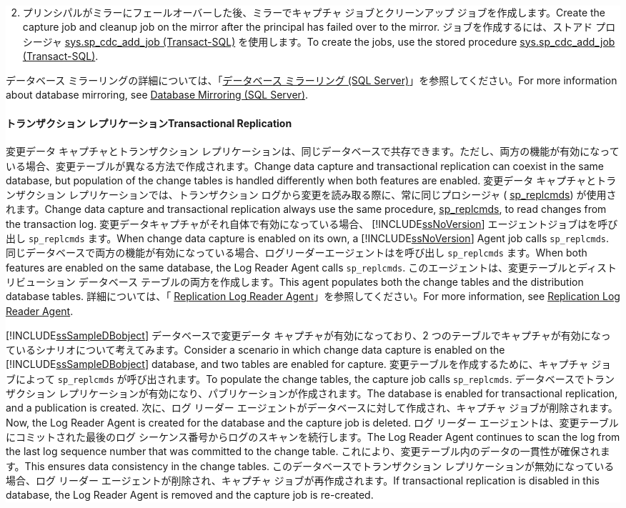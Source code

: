 2.  <span data-ttu-id="a285c-202">プリンシパルがミラーにフェールオーバーした後、ミラーでキャプチャ ジョブとクリーンアップ ジョブを作成します。</span><span class="sxs-lookup"><span data-stu-id="a285c-202">Create the capture job and cleanup job on the mirror after the principal has failed over to the mirror.</span></span> <span data-ttu-id="a285c-203">ジョブを作成するには、ストアド プロシージャ [sys.sp_cdc_add_job &#40;Transact-SQL&#41;](/sql/relational-databases/system-stored-procedures/sys-sp-cdc-add-job-transact-sql) を使用します。</span><span class="sxs-lookup"><span data-stu-id="a285c-203">To create the jobs, use the stored procedure [sys.sp_cdc_add_job &#40;Transact-SQL&#41;](/sql/relational-databases/system-stored-procedures/sys-sp-cdc-add-job-transact-sql).</span></span>  
  
 <span data-ttu-id="a285c-204">データベース ミラーリングの詳細については、「[データベース ミラーリング &#40;SQL Server&#41;](../../database-engine/database-mirroring/database-mirroring-sql-server.md)」を参照してください。</span><span class="sxs-lookup"><span data-stu-id="a285c-204">For more information about database mirroring, see [Database Mirroring &#40;SQL Server&#41;](../../database-engine/database-mirroring/database-mirroring-sql-server.md).</span></span>  
  
#### <a name="transactional-replication"></a><span data-ttu-id="a285c-205">トランザクション レプリケーション</span><span class="sxs-lookup"><span data-stu-id="a285c-205">Transactional Replication</span></span>  
 <span data-ttu-id="a285c-206">変更データ キャプチャとトランザクション レプリケーションは、同じデータベースで共存できます。ただし、両方の機能が有効になっている場合、変更テーブルが異なる方法で作成されます。</span><span class="sxs-lookup"><span data-stu-id="a285c-206">Change data capture and transactional replication can coexist in the same database, but population of the change tables is handled differently when both features are enabled.</span></span> <span data-ttu-id="a285c-207">変更データ キャプチャとトランザクション レプリケーションでは、トランザクション ログから変更を読み取る際に、常に同じプロシージャ ( [sp_replcmds](/sql/relational-databases/system-stored-procedures/sp-replcmds-transact-sql)) が使用されます。</span><span class="sxs-lookup"><span data-stu-id="a285c-207">Change data capture and transactional replication always use the same procedure, [sp_replcmds](/sql/relational-databases/system-stored-procedures/sp-replcmds-transact-sql), to read changes from the transaction log.</span></span> <span data-ttu-id="a285c-208">変更データキャプチャがそれ自体で有効になっている場合、 [!INCLUDE[ssNoVersion](../../includes/ssnoversion-md.md)] エージェントジョブはを呼び出し `sp_replcmds` ます。</span><span class="sxs-lookup"><span data-stu-id="a285c-208">When change data capture is enabled on its own, a [!INCLUDE[ssNoVersion](../../includes/ssnoversion-md.md)] Agent job calls `sp_replcmds`.</span></span> <span data-ttu-id="a285c-209">同じデータベースで両方の機能が有効になっている場合、ログリーダーエージェントはを呼び出し `sp_replcmds` ます。</span><span class="sxs-lookup"><span data-stu-id="a285c-209">When both features are enabled on the same database, the Log Reader Agent calls `sp_replcmds`.</span></span> <span data-ttu-id="a285c-210">このエージェントは、変更テーブルとディストリビューション データベース テーブルの両方を作成します。</span><span class="sxs-lookup"><span data-stu-id="a285c-210">This agent populates both the change tables and the distribution database tables.</span></span> <span data-ttu-id="a285c-211">詳細については、「 [Replication Log Reader Agent](../replication/agents/replication-log-reader-agent.md)」を参照してください。</span><span class="sxs-lookup"><span data-stu-id="a285c-211">For more information, see [Replication Log Reader Agent](../replication/agents/replication-log-reader-agent.md).</span></span>  
  
 <span data-ttu-id="a285c-212">[!INCLUDE[ssSampleDBobject](../../includes/sssampledbobject-md.md)] データベースで変更データ キャプチャが有効になっており、2 つのテーブルでキャプチャが有効になっているシナリオについて考えてみます。</span><span class="sxs-lookup"><span data-stu-id="a285c-212">Consider a scenario in which change data capture is enabled on the [!INCLUDE[ssSampleDBobject](../../includes/sssampledbobject-md.md)] database, and two tables are enabled for capture.</span></span> <span data-ttu-id="a285c-213">変更テーブルを作成するために、キャプチャ ジョブによって `sp_replcmds` が呼び出されます。</span><span class="sxs-lookup"><span data-stu-id="a285c-213">To populate the change tables, the capture job calls `sp_replcmds`.</span></span> <span data-ttu-id="a285c-214">データベースでトランザクション レプリケーションが有効になり、パブリケーションが作成されます。</span><span class="sxs-lookup"><span data-stu-id="a285c-214">The database is enabled for transactional replication, and a publication is created.</span></span> <span data-ttu-id="a285c-215">次に、ログ リーダー エージェントがデータベースに対して作成され、キャプチャ ジョブが削除されます。</span><span class="sxs-lookup"><span data-stu-id="a285c-215">Now, the Log Reader Agent is created for the database and the capture job is deleted.</span></span> <span data-ttu-id="a285c-216">ログ リーダー エージェントは、変更テーブルにコミットされた最後のログ シーケンス番号からログのスキャンを続行します。</span><span class="sxs-lookup"><span data-stu-id="a285c-216">The Log Reader Agent continues to scan the log from the last log sequence number that was committed to the change table.</span></span> <span data-ttu-id="a285c-217">これにより、変更テーブル内のデータの一貫性が確保されます。</span><span class="sxs-lookup"><span data-stu-id="a285c-217">This ensures data consistency in the change tables.</span></span> <span data-ttu-id="a285c-218">このデータベースでトランザクション レプリケーションが無効になっている場合、ログ リーダー エージェントが削除され、キャプチャ ジョブが再作成されます。</span><span class="sxs-lookup"><span data-stu-id="a285c-218">If transactional replication is disabled in this database, the Log Reader Agent is removed and the capture job is re-created.</span></span>  
  